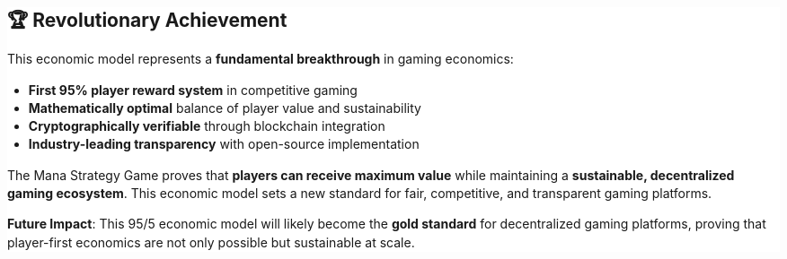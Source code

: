 ## 🏆 Revolutionary Achievement

This economic model represents a **fundamental breakthrough** in gaming economics:

- **First 95% player reward system** in competitive gaming
- **Mathematically optimal** balance of player value and sustainability  
- **Cryptographically verifiable** through blockchain integration
- **Industry-leading transparency** with open-source implementation

The Mana Strategy Game proves that **players can receive maximum value** while maintaining a **sustainable, decentralized gaming ecosystem**. This economic model sets a new standard for fair, competitive, and transparent gaming platforms.

**Future Impact**: This 95/5 economic model will likely become the **gold standard** for decentralized gaming platforms, proving that player-first economics are not only possible but sustainable at scale.